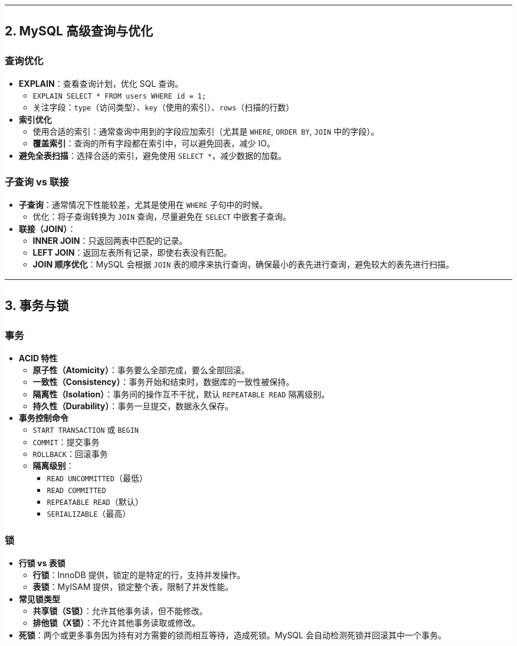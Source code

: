 ------

## 2. **MySQL 高级查询与优化**

### **查询优化**

- **EXPLAIN**：查看查询计划，优化 SQL 查询。
  - `EXPLAIN SELECT * FROM users WHERE id = 1;`
  - 关注字段：`type`（访问类型）、`key`（使用的索引）、`rows`（扫描的行数）
- **索引优化**
  - 使用合适的索引：通常查询中用到的字段应加索引（尤其是 `WHERE`, `ORDER BY`, `JOIN` 中的字段）。
  - **覆盖索引**：查询的所有字段都在索引中，可以避免回表，减少 IO。
- **避免全表扫描**：选择合适的索引，避免使用 `SELECT *`，减少数据的加载。

### **子查询 vs 联接**

- **子查询**：通常情况下性能较差，尤其是使用在 `WHERE` 子句中的时候。
  - 优化：将子查询转换为 `JOIN` 查询，尽量避免在 `SELECT` 中嵌套子查询。
- **联接（JOIN）**：
  - **INNER JOIN**：只返回两表中匹配的记录。
  - **LEFT JOIN**：返回左表所有记录，即使右表没有匹配。
  - **JOIN 顺序优化**：MySQL 会根据 `JOIN` 表的顺序来执行查询，确保最小的表先进行查询，避免较大的表先进行扫描。

------

## 3. **事务与锁**

### **事务**

- **ACID 特性**
  - **原子性（Atomicity）**：事务要么全部完成，要么全部回滚。
  - **一致性（Consistency）**：事务开始和结束时，数据库的一致性被保持。
  - **隔离性（Isolation）**：事务间的操作互不干扰，默认 `REPEATABLE READ` 隔离级别。
  - **持久性（Durability）**：事务一旦提交，数据永久保存。
- **事务控制命令**
  - `START TRANSACTION` 或 `BEGIN`
  - `COMMIT`：提交事务
  - `ROLLBACK`：回滚事务
  - **隔离级别**：
    - `READ UNCOMMITTED`（最低）
    - `READ COMMITTED`
    - `REPEATABLE READ`（默认）
    - `SERIALIZABLE`（最高）

### **锁**

- **行锁 vs 表锁**
  - **行锁**：InnoDB 提供，锁定的是特定的行，支持并发操作。
  - **表锁**：MyISAM 提供，锁定整个表，限制了并发性能。
- **常见锁类型**
  - **共享锁（S锁）**：允许其他事务读，但不能修改。
  - **排他锁（X锁）**：不允许其他事务读取或修改。
- **死锁**：两个或更多事务因为持有对方需要的锁而相互等待，造成死锁。MySQL 会自动检测死锁并回滚其中一个事务。
